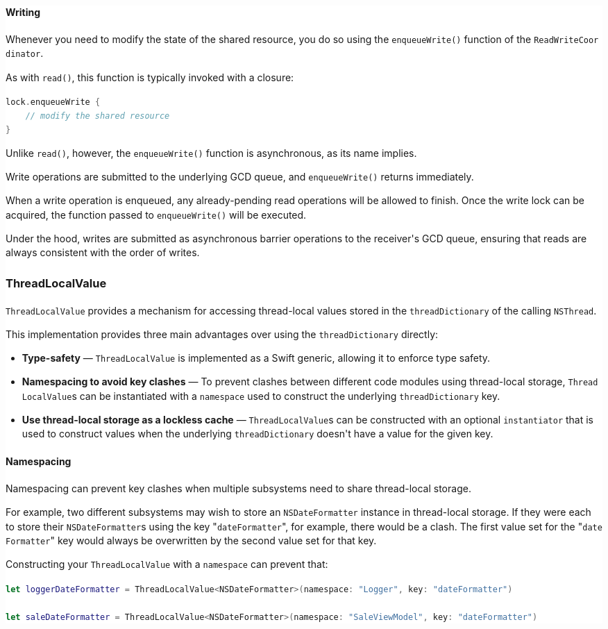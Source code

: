 #### Writing

Whenever you need to modify the state of the shared resource, you do so using the `enqueueWrite()` function of the `ReadWriteCoordinator`.

As with `read()`, this function is typically invoked with a closure:

```swift
lock.enqueueWrite {
	// modify the shared resource
}
```

Unlike `read()`, however, the `enqueueWrite()` function is asynchronous, as its name implies. 

Write operations are submitted to the underlying GCD queue, and `enqueueWrite()` returns immediately.

When a write operation is enqueued, any already-pending read operations will be allowed to finish. Once the write lock can be acquired, the function passed to `enqueueWrite()` will be executed.

Under the hood, writes are submitted as asynchronous barrier operations to the receiver's GCD queue, ensuring that reads are always consistent with the order of writes.

### ThreadLocalValue

`ThreadLocalValue` provides a mechanism for accessing thread-local values stored in the `threadDictionary` of the calling `NSThread`.

This implementation provides three main advantages over using the
`threadDictionary` directly:

- **Type-safety** — `ThreadLocalValue` is implemented as a Swift generic, allowing it to enforce type safety.

- **Namespacing to avoid key clashes** — To prevent clashes between different code modules using thread-local storage, `ThreadLocalValue`s can be instantiated with a `namespace` used to construct the underlying `threadDictionary` key.

- **Use thread-local storage as a lockless cache** — `ThreadLocalValue`s can be constructed with an optional `instantiator` that is used to construct values when the underlying `threadDictionary` doesn't have a value for the given key.

#### Namespacing

Namespacing can prevent key clashes when multiple subsystems need to share thread-local storage.

For example, two different subsystems may wish to store an `NSDateFormatter` instance in thread-local storage. If they were each to store their `NSDateFormatter`s using the key "`dateFormatter`", for example, there would be a clash. The first value set for the "`dateFormatter`" key would always be overwritten by the second value set for that key.

Constructing your `ThreadLocalValue` with a `namespace` can prevent that:

```swift
let loggerDateFormatter = ThreadLocalValue<NSDateFormatter>(namespace: "Logger", key: "dateFormatter")

let saleDateFormatter = ThreadLocalValue<NSDateFormatter>(namespace: "SaleViewModel", key: "dateFormatter")
```
